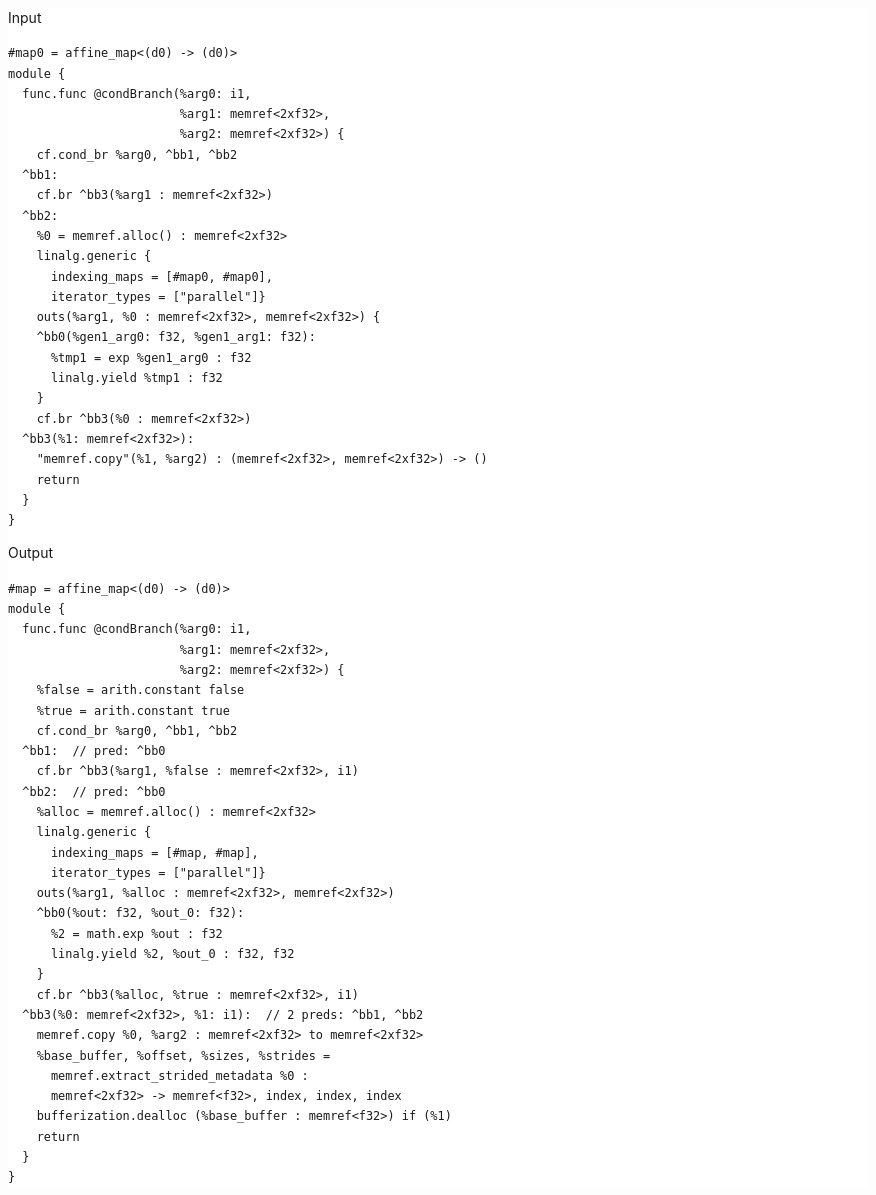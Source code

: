 Input

```mlir
#map0 = affine_map<(d0) -> (d0)>
module {
  func.func @condBranch(%arg0: i1,
                        %arg1: memref<2xf32>,
                        %arg2: memref<2xf32>) {
    cf.cond_br %arg0, ^bb1, ^bb2
  ^bb1:
    cf.br ^bb3(%arg1 : memref<2xf32>)
  ^bb2:
    %0 = memref.alloc() : memref<2xf32>
    linalg.generic {
      indexing_maps = [#map0, #map0],
      iterator_types = ["parallel"]}
    outs(%arg1, %0 : memref<2xf32>, memref<2xf32>) {
    ^bb0(%gen1_arg0: f32, %gen1_arg1: f32):
      %tmp1 = exp %gen1_arg0 : f32
      linalg.yield %tmp1 : f32
    }
    cf.br ^bb3(%0 : memref<2xf32>)
  ^bb3(%1: memref<2xf32>):
    "memref.copy"(%1, %arg2) : (memref<2xf32>, memref<2xf32>) -> ()
    return
  }
}
```

Output

```mlir
#map = affine_map<(d0) -> (d0)>
module {
  func.func @condBranch(%arg0: i1,
                        %arg1: memref<2xf32>,
                        %arg2: memref<2xf32>) {
    %false = arith.constant false
    %true = arith.constant true
    cf.cond_br %arg0, ^bb1, ^bb2
  ^bb1:  // pred: ^bb0
    cf.br ^bb3(%arg1, %false : memref<2xf32>, i1)
  ^bb2:  // pred: ^bb0
    %alloc = memref.alloc() : memref<2xf32>
    linalg.generic {
      indexing_maps = [#map, #map],
      iterator_types = ["parallel"]}
    outs(%arg1, %alloc : memref<2xf32>, memref<2xf32>)
    ^bb0(%out: f32, %out_0: f32):
      %2 = math.exp %out : f32
      linalg.yield %2, %out_0 : f32, f32
    }
    cf.br ^bb3(%alloc, %true : memref<2xf32>, i1)
  ^bb3(%0: memref<2xf32>, %1: i1):  // 2 preds: ^bb1, ^bb2
    memref.copy %0, %arg2 : memref<2xf32> to memref<2xf32>
    %base_buffer, %offset, %sizes, %strides =
      memref.extract_strided_metadata %0 :
      memref<2xf32> -> memref<f32>, index, index, index
    bufferization.dealloc (%base_buffer : memref<f32>) if (%1)
    return
  }
}
```
